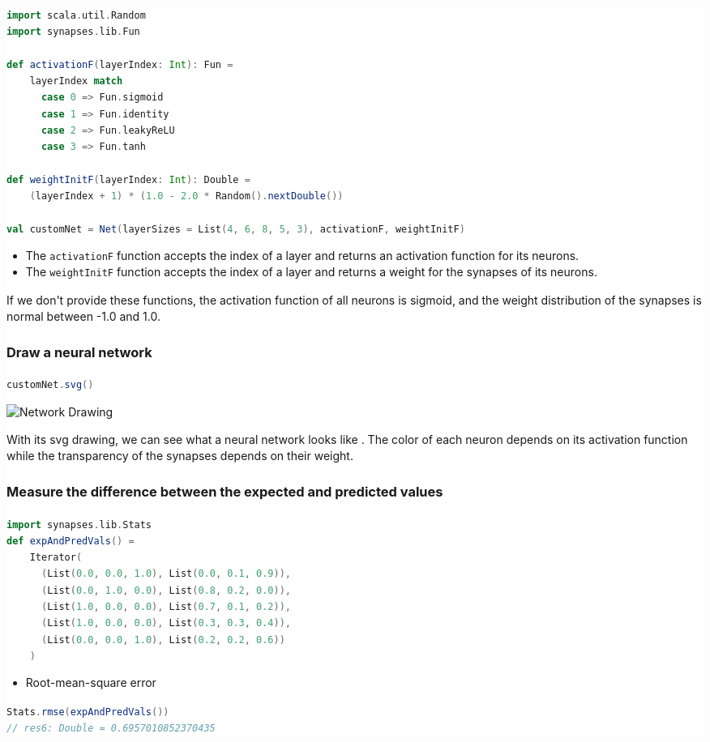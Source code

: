 ```scala
import scala.util.Random
import synapses.lib.Fun

def activationF(layerIndex: Int): Fun =
    layerIndex match
      case 0 => Fun.sigmoid
      case 1 => Fun.identity
      case 2 => Fun.leakyReLU
      case 3 => Fun.tanh

def weightInitF(layerIndex: Int): Double =
    (layerIndex + 1) * (1.0 - 2.0 * Random().nextDouble())

val customNet = Net(layerSizes = List(4, 6, 8, 5, 3), activationF, weightInitF)
```

* The `activationF` function accepts the index of a layer and returns an activation function for its neurons.
* The `weightInitF` function accepts the index of a layer and returns a weight for the synapses of its neurons.

If we don't provide these functions, the activation function of all neurons is sigmoid,
and the weight distribution of the synapses is normal between -1.0 and 1.0.

### Draw a neural network

```scala
customNet.svg()
```

![Network Drawing](https://github.com/mrdimosthenis/scala-synapses/blob/master/neural_network.png?raw=true)

With its svg drawing, we can see what a neural network looks like .
The color of each neuron depends on its activation function
while the transparency of the synapses depends on their weight.

### Measure the difference between the expected and predicted values

```scala
import synapses.lib.Stats
def expAndPredVals() =
    Iterator(
      (List(0.0, 0.0, 1.0), List(0.0, 0.1, 0.9)),
      (List(0.0, 1.0, 0.0), List(0.8, 0.2, 0.0)),
      (List(1.0, 0.0, 0.0), List(0.7, 0.1, 0.2)),
      (List(1.0, 0.0, 0.0), List(0.3, 0.3, 0.4)),
      (List(0.0, 0.0, 1.0), List(0.2, 0.2, 0.6))
    )
```

* Root-mean-square error

```scala
Stats.rmse(expAndPredVals())
// res6: Double = 0.6957010852370435
```
